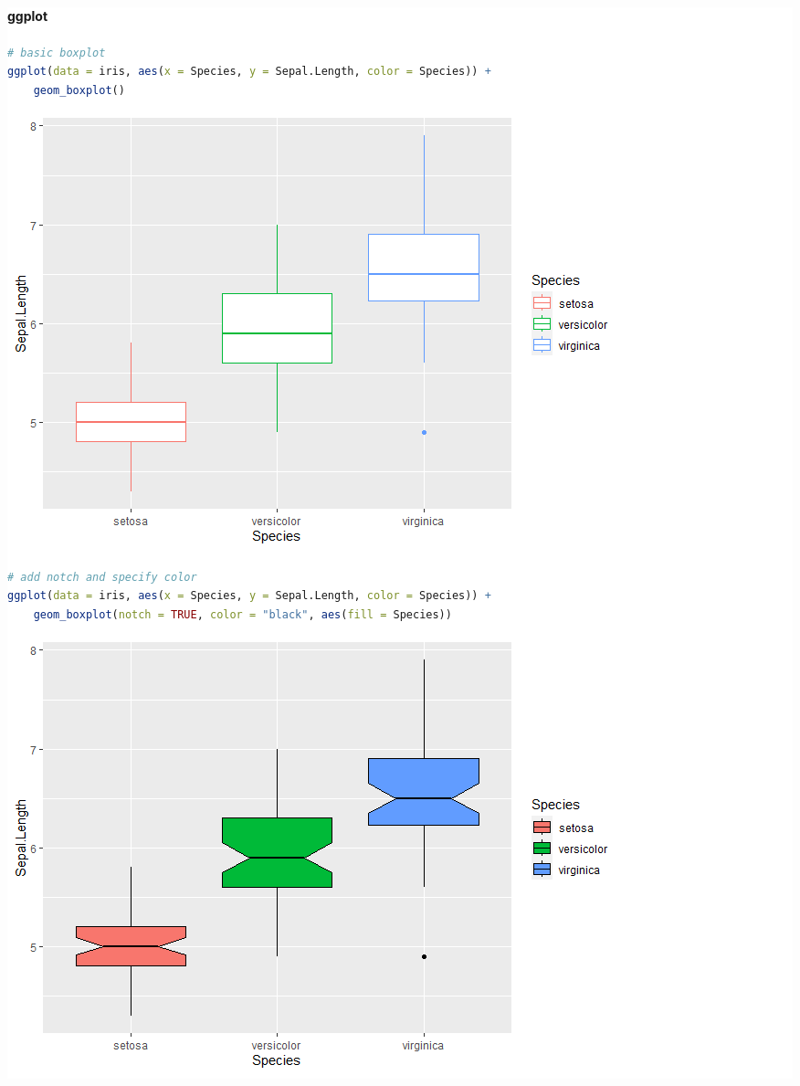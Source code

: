 #### ggplot

``` r
# basic boxplot
ggplot(data = iris, aes(x = Species, y = Sepal.Length, color = Species)) +
    geom_boxplot()
```

![](03_files/figure-gfm/unnamed-chunk-12-1.png)

``` r
# add notch and specify color
ggplot(data = iris, aes(x = Species, y = Sepal.Length, color = Species)) +
    geom_boxplot(notch = TRUE, color = "black", aes(fill = Species))
```

![](03_files/figure-gfm/unnamed-chunk-13-1.png)